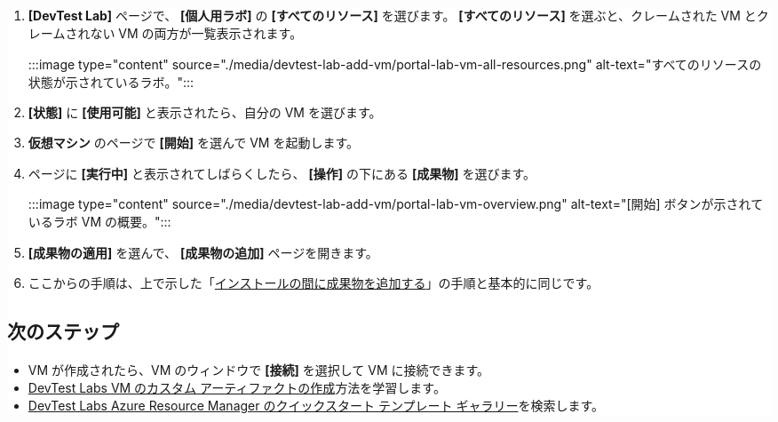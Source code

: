 1. **[DevTest Lab]** ページで、 **[個人用ラボ]** の **[すべてのリソース]** を選びます。 **[すべてのリソース]** を選ぶと、クレームされた VM とクレームされない VM の両方が一覧表示されます。

    :::image type="content" source="./media/devtest-lab-add-vm/portal-lab-vm-all-resources.png" alt-text="すべてのリソースの状態が示されているラボ。":::

1. **[状態]** に **[使用可能]** と表示されたら、自分の VM を選びます。

1. **仮想マシン** のページで **[開始]** を選んで VM を起動します。

1. ページに **[実行中]** と表示されてしばらくしたら、 **[操作]** の下にある **[成果物]** を選びます。

   :::image type="content" source="./media/devtest-lab-add-vm/portal-lab-vm-overview.png" alt-text="[開始] ボタンが示されているラボ VM の概要。":::

1. **[成果物の適用]** を選んで、 **[成果物の追加]** ページを開きます。

1. ここからの手順は、上で示した「[インストールの間に成果物を追加する](#add-artifacts-during-installation)」の手順と基本的に同じです。

## <a name="next-steps"></a>次のステップ

* VM が作成されたら、VM のウィンドウで **[接続]** を選択して VM に接続できます。
* [DevTest Labs VM のカスタム アーティファクトの作成](devtest-lab-artifact-author.md)方法を学習します。
* [DevTest Labs Azure Resource Manager のクイックスタート テンプレート ギャラリー](https://github.com/Azure/azure-devtestlab/tree/master/samples/DevTestLabs/QuickStartTemplates)を検索します。
